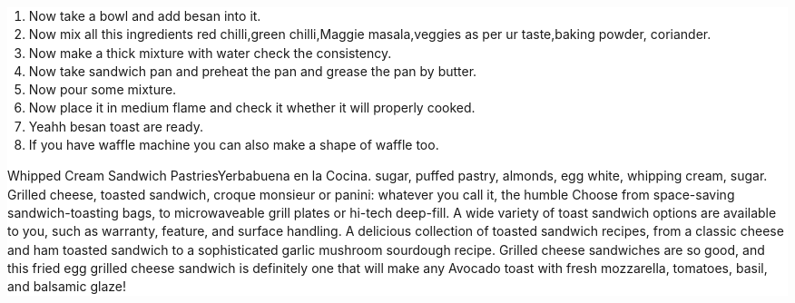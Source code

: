   1. Now take a bowl and add besan into it. 
  2. Now mix all this ingredients red chilli,green chilli,Maggie masala,veggies as per ur taste,baking powder, coriander. 
  3. Now make a thick mixture with water check the consistency. 
  4. Now take sandwich pan and preheat the pan and grease the pan by butter. 
  5. Now pour some mixture. 
  6. Now place it in medium flame and check it whether it will properly cooked. 
  7. Yeahh besan toast are ready. 
  8. If you have waffle machine you can also make a shape of waffle too. 

Whipped Cream Sandwich PastriesYerbabuena en la Cocina. sugar, puffed pastry, almonds, egg white, whipping cream, sugar. Grilled cheese, toasted sandwich, croque monsieur or panini: whatever you call it, the humble Choose from space-saving sandwich-toasting bags, to microwaveable grill plates or hi-tech deep-fill. A wide variety of toast sandwich options are available to you, such as warranty, feature, and surface handling. A delicious collection of toasted sandwich recipes, from a classic cheese and ham toasted sandwich to a sophisticated garlic mushroom sourdough recipe. Grilled cheese sandwiches are so good, and this fried egg grilled cheese sandwich is definitely one that will make any Avocado toast with fresh mozzarella, tomatoes, basil, and balsamic glaze!